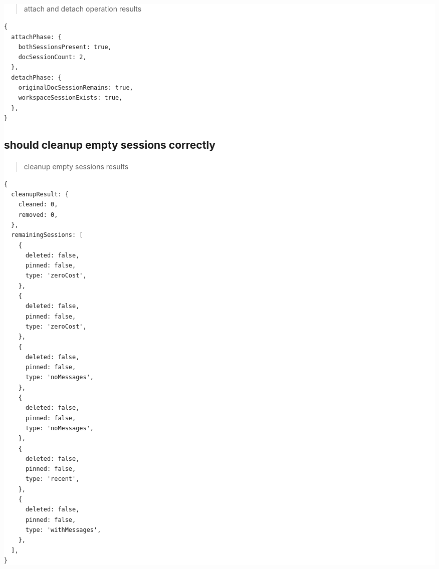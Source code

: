 > attach and detach operation results

    {
      attachPhase: {
        bothSessionsPresent: true,
        docSessionCount: 2,
      },
      detachPhase: {
        originalDocSessionRemains: true,
        workspaceSessionExists: true,
      },
    }

## should cleanup empty sessions correctly

> cleanup empty sessions results

    {
      cleanupResult: {
        cleaned: 0,
        removed: 0,
      },
      remainingSessions: [
        {
          deleted: false,
          pinned: false,
          type: 'zeroCost',
        },
        {
          deleted: false,
          pinned: false,
          type: 'zeroCost',
        },
        {
          deleted: false,
          pinned: false,
          type: 'noMessages',
        },
        {
          deleted: false,
          pinned: false,
          type: 'noMessages',
        },
        {
          deleted: false,
          pinned: false,
          type: 'recent',
        },
        {
          deleted: false,
          pinned: false,
          type: 'withMessages',
        },
      ],
    }

